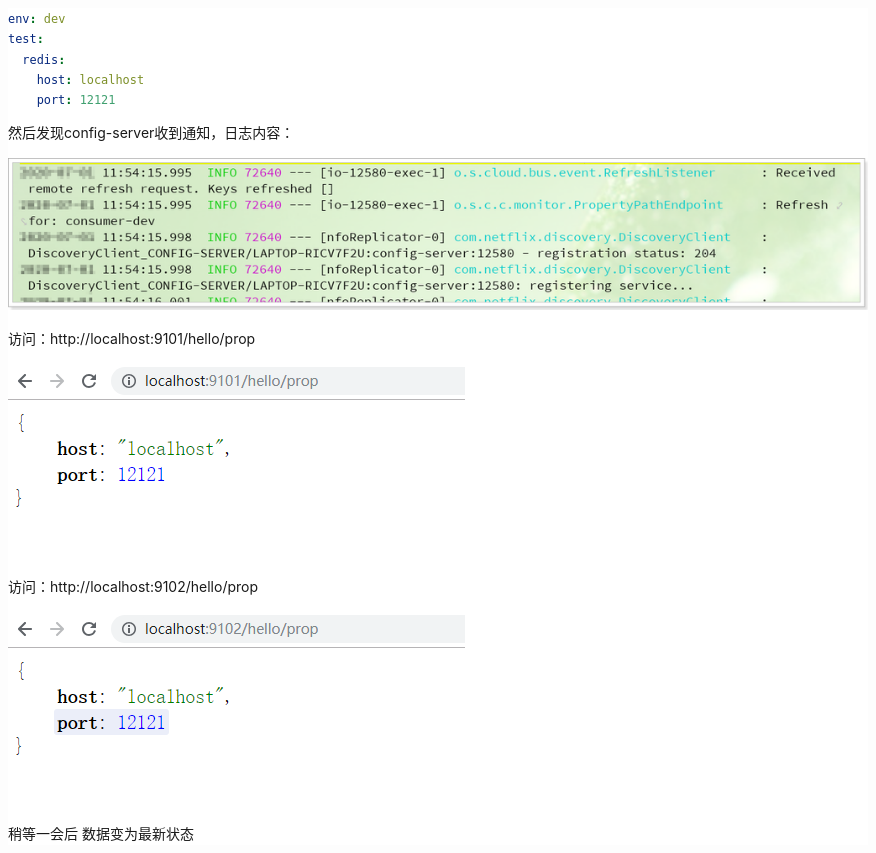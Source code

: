 ```yaml
env: dev
test:
  redis:
    host: localhost
    port: 12121
```

然后发现config-server收到通知，日志内容：

![image-20200701115859861](picture/springcloud/image-20200701115859861.png) 

访问：http://localhost:9101/hello/prop

![1599704304938](picture/springcloud/1599704304938.png)

访问：http://localhost:9102/hello/prop

![1599704328914](picture/springcloud/1599704328914.png)

稍等一会后 数据变为最新状态







